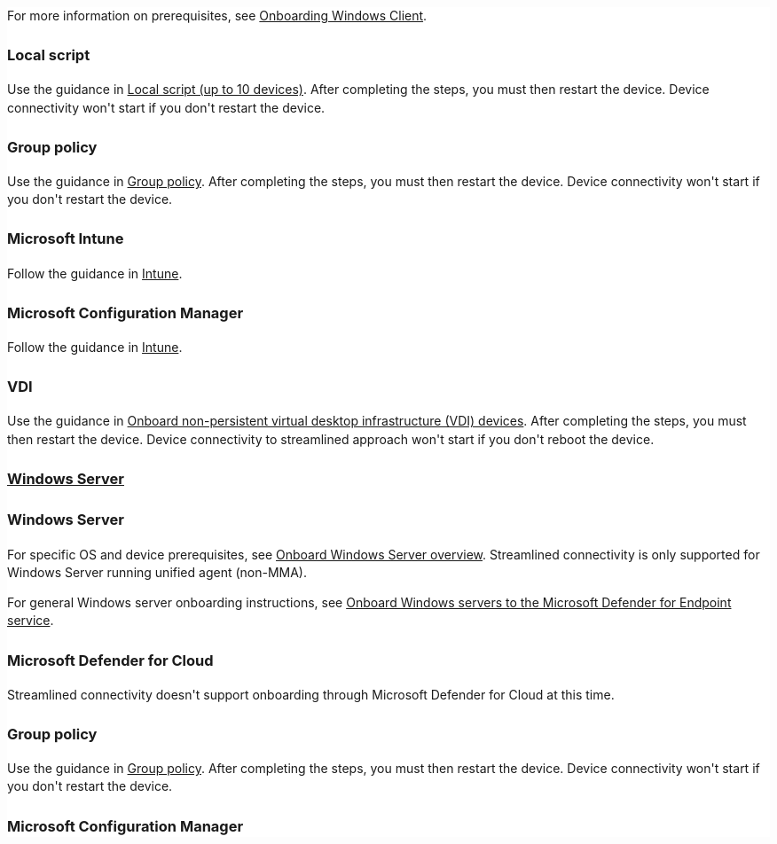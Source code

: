 For more information on prerequisites, see [Onboarding Windows Client](onboard-windows-client.md).

### Local script

Use the guidance in [Local script (up to 10 devices)](configure-endpoints-script.md). After completing the steps, you must then restart the device. Device connectivity won't start if you don't restart the device.

### Group policy

Use the guidance in [Group policy](configure-endpoints-gp.md). After completing the steps, you must then restart the device. Device connectivity won't start if you don't restart the device.

### Microsoft Intune
Follow the guidance in [Intune](/mem/configmgr/protect/deploy-use/defender-advanced-threat-protection).

### Microsoft Configuration Manager 

Follow the guidance in [Intune](/mem/configmgr/protect/deploy-use/defender-advanced-threat-protection).

### VDI

Use the guidance in [Onboard non-persistent virtual desktop infrastructure (VDI) devices](/microsoft-365/security/defender-endpoint/configure-endpoints-vdi). After completing the steps, you must then restart the device. Device connectivity to streamlined approach won't start if you don't reboot the device.



### [**Windows Server**](#tab/Windowsserver)

### Windows Server

For specific OS and device prerequisites, see [Onboard Windows Server overview](onboard-windows-server.md). Streamlined connectivity is only supported for Windows Server running unified agent (non-MMA). 

For general Windows server onboarding instructions, see [Onboard Windows servers to the Microsoft Defender for Endpoint service](/microsoft-365/security/defender-endpoint/configure-server-endpoints).


### Microsoft Defender for Cloud
Streamlined connectivity doesn't support onboarding through Microsoft Defender for Cloud at this time. 


### Group policy

Use the guidance in [Group policy](configure-endpoints-gp.md). After completing the steps, you must then restart the device. Device connectivity won't start if you don't restart the device.

### Microsoft Configuration Manager 

